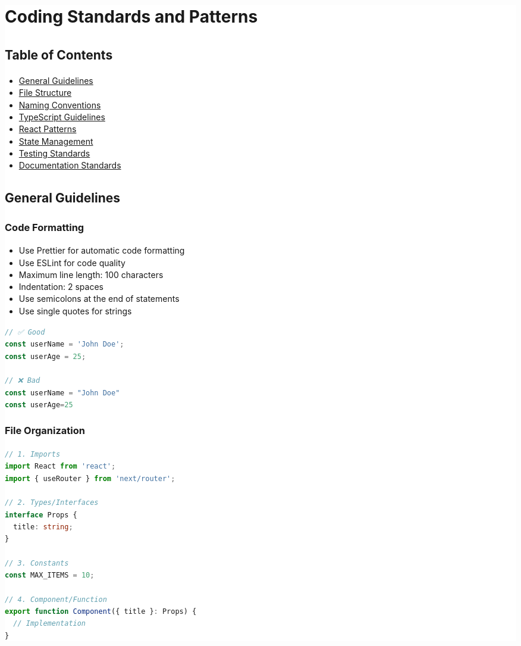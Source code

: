 # Coding Standards and Patterns

## Table of Contents
- [General Guidelines](#general-guidelines)
- [File Structure](#file-structure)
- [Naming Conventions](#naming-conventions)
- [TypeScript Guidelines](#typescript-guidelines)
- [React Patterns](#react-patterns)
- [State Management](#state-management)
- [Testing Standards](#testing-standards)
- [Documentation Standards](#documentation-standards)

## General Guidelines

### Code Formatting
- Use Prettier for automatic code formatting
- Use ESLint for code quality
- Maximum line length: 100 characters
- Indentation: 2 spaces
- Use semicolons at the end of statements
- Use single quotes for strings

```typescript
// ✅ Good
const userName = 'John Doe';
const userAge = 25;

// ❌ Bad
const userName = "John Doe"
const userAge=25
```

### File Organization
```typescript
// 1. Imports
import React from 'react';
import { useRouter } from 'next/router';

// 2. Types/Interfaces
interface Props {
  title: string;
}

// 3. Constants
const MAX_ITEMS = 10;

// 4. Component/Function
export function Component({ title }: Props) {
  // Implementation
}
```
